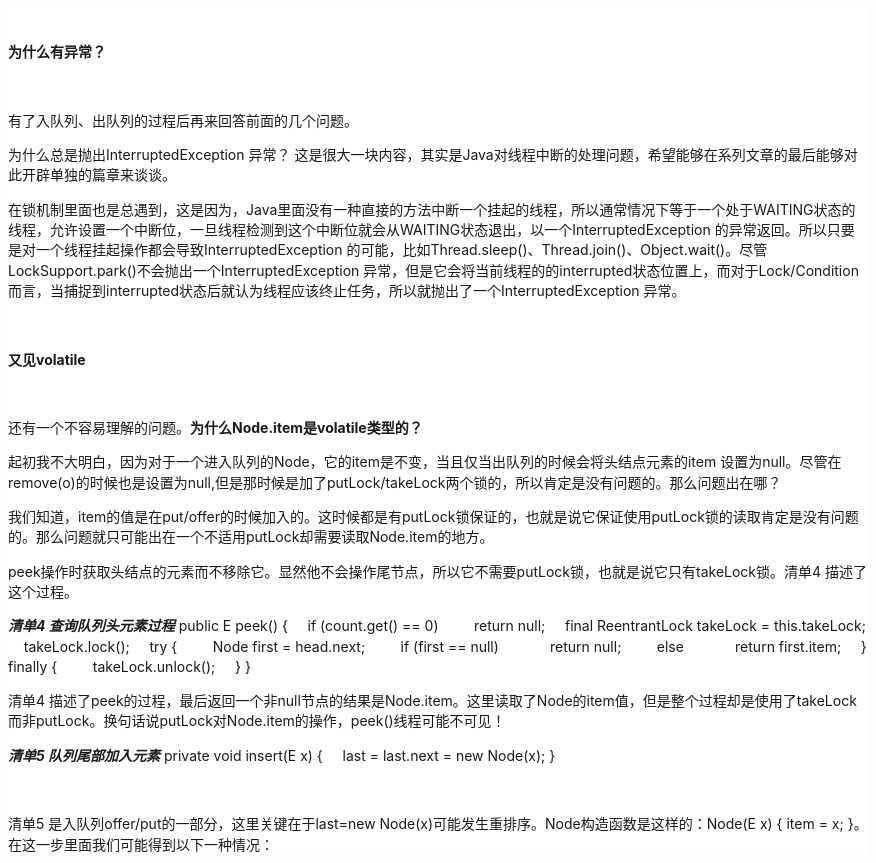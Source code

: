  

**为什么有异常？**

 

有了入队列、出队列的过程后再来回答前面的几个问题。

为什么总是抛出InterruptedException 异常？ 这是很大一块内容，其实是Java对线程中断的处理问题，希望能够在系列文章的最后能够对此开辟单独的篇章来谈谈。

在锁机制里面也是总遇到，这是因为，Java里面没有一种直接的方法中断一个挂起的线程，所以通常情况下等于一个处于WAITING状态的线程，允许设置一个中断位，一旦线程检测到这个中断位就会从WAITING状态退出，以一个InterruptedException 的异常返回。所以只要是对一个线程挂起操作都会导致InterruptedException 的可能，比如Thread.sleep()、Thread.join()、Object.wait()。尽管LockSupport.park()不会抛出一个InterruptedException 异常，但是它会将当前线程的的interrupted状态位置上，而对于Lock/Condition而言，当捕捉到interrupted状态后就认为线程应该终止任务，所以就抛出了一个InterruptedException 异常。

 

**又见volatile**

 

还有一个不容易理解的问题。**为什么Node.item是volatile类型的？**

起初我不大明白，因为对于一个进入队列的Node，它的item是不变，当且仅当出队列的时候会将头结点元素的item 设置为null。尽管在remove(o)的时候也是设置为null,但是那时候是加了putLock/takeLock两个锁的，所以肯定是没有问题的。那么问题出在哪？

我们知道，item的值是在put/offer的时候加入的。这时候都是有putLock锁保证的，也就是说它保证使用putLock锁的读取肯定是没有问题的。那么问题就只可能出在一个不适用putLock却需要读取Node.item的地方。

peek操作时获取头结点的元素而不移除它。显然他不会操作尾节点，所以它不需要putLock锁，也就是说它只有takeLock锁。清单4 描述了这个过程。

***清单4 查询队列头元素过程***
public E peek() {
    if (count.get() == 0)
        return null;
    final ReentrantLock takeLock = this.takeLock;
    takeLock.lock();
    try {
        Node<E> first = head.next;
        if (first == null)
            return null;
        else
            return first.item;
    } finally {
        takeLock.unlock();
    }
}

清单4 描述了peek的过程，最后返回一个非null节点的结果是Node.item。这里读取了Node的item值，但是整个过程却是使用了takeLock而非putLock。换句话说putLock对Node.item的操作，peek()线程可能不可见！

***清单5 队列尾部加入元素***
private void insert(E x) {
    last = last.next = new Node<E>(x);
}

 

清单5 是入队列offer/put的一部分，这里关键在于last=new Node<E>(x)可能发生重排序。Node构造函数是这样的：Node(E x) { item = x; }。在这一步里面我们可能得到以下一种情况：
